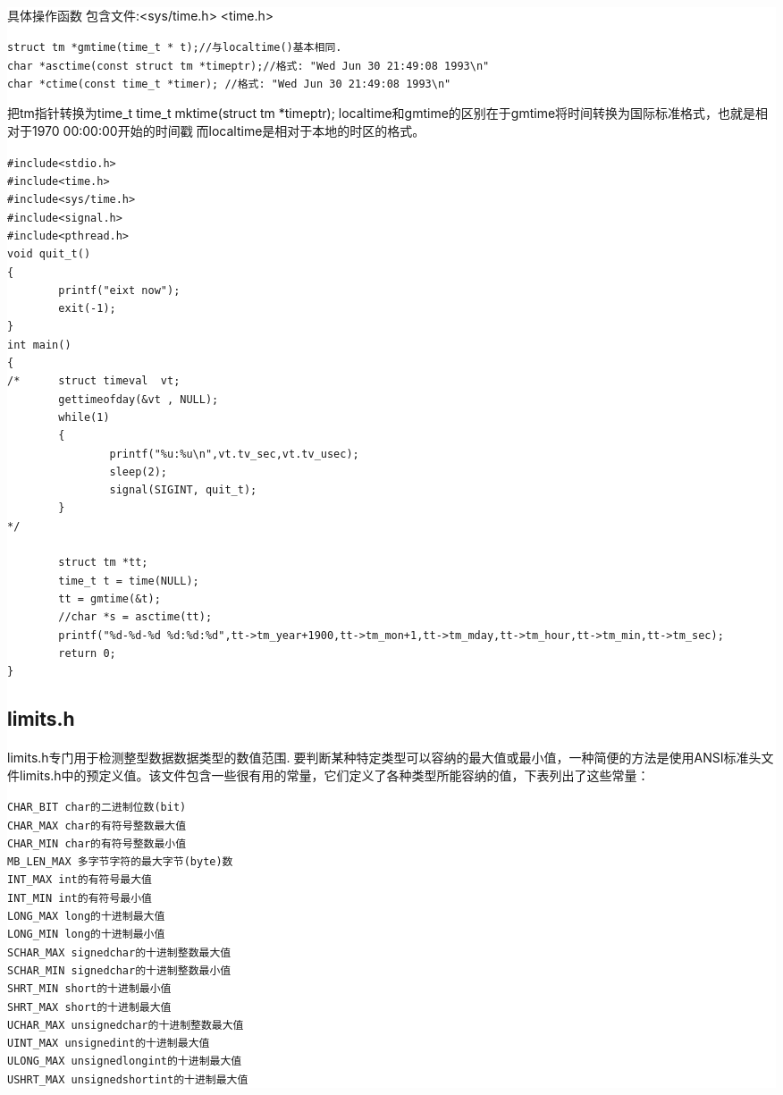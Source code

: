 具体操作函数
包含文件:<sys/time.h> <time.h> 
```
struct tm *gmtime(time_t * t);//与localtime()基本相同.
char *asctime(const struct tm *timeptr);//格式: "Wed Jun 30 21:49:08 1993\n"
char *ctime(const time_t *timer); //格式: "Wed Jun 30 21:49:08 1993\n"
```
把tm指针转换为time_t
time_t mktime(struct tm *timeptr);
localtime和gmtime的区别在于gmtime将时间转换为国际标准格式，也就是相对于1970 00:00:00开始的时间戳
而localtime是相对于本地的时区的格式。
```
#include<stdio.h>
#include<time.h>
#include<sys/time.h>
#include<signal.h>
#include<pthread.h>
void quit_t()
{
        printf("eixt now");
        exit(-1);
}
int main()
{
/*      struct timeval  vt;
        gettimeofday(&vt , NULL);
        while(1)
        {
                printf("%u:%u\n",vt.tv_sec,vt.tv_usec);
                sleep(2);
                signal(SIGINT, quit_t);
        }
*/

        struct tm *tt;
        time_t t = time(NULL);
        tt = gmtime(&t);
        //char *s = asctime(tt);
        printf("%d-%d-%d %d:%d:%d",tt->tm_year+1900,tt->tm_mon+1,tt->tm_mday,tt->tm_hour,tt->tm_min,tt->tm_sec);
        return 0;
}
```

## limits.h
limits.h专门用于检测整型数据数据类型的数值范围.
要判断某种特定类型可以容纳的最大值或最小值，一种简便的方法是使用ANSI标准头文件limits.h中的预定义值。该文件包含一些很有用的常量，它们定义了各种类型所能容纳的值，下表列出了这些常量：
```
CHAR_BIT char的二进制位数(bit)
CHAR_MAX char的有符号整数最大值
CHAR_MIN char的有符号整数最小值
MB_LEN_MAX 多字节字符的最大字节(byte)数
INT_MAX int的有符号最大值
INT_MIN int的有符号最小值
LONG_MAX long的十进制最大值
LONG_MIN long的十进制最小值
SCHAR_MAX signedchar的十进制整数最大值
SCHAR_MIN signedchar的十进制整数最小值
SHRT_MIN short的十进制最小值
SHRT_MAX short的十进制最大值
UCHAR_MAX unsignedchar的十进制整数最大值
UINT_MAX unsignedint的十进制最大值
ULONG_MAX unsignedlongint的十进制最大值
USHRT_MAX unsignedshortint的十进制最大值
```